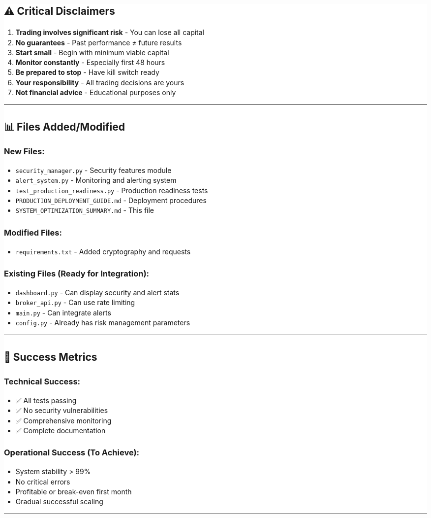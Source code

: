 
## ⚠️ Critical Disclaimers

1. **Trading involves significant risk** - You can lose all capital
2. **No guarantees** - Past performance ≠ future results
3. **Start small** - Begin with minimum viable capital
4. **Monitor constantly** - Especially first 48 hours
5. **Be prepared to stop** - Have kill switch ready
6. **Your responsibility** - All trading decisions are yours
7. **Not financial advice** - Educational purposes only

---

## 📊 Files Added/Modified

### New Files:
- `security_manager.py` - Security features module
- `alert_system.py` - Monitoring and alerting system
- `test_production_readiness.py` - Production readiness tests
- `PRODUCTION_DEPLOYMENT_GUIDE.md` - Deployment procedures
- `SYSTEM_OPTIMIZATION_SUMMARY.md` - This file

### Modified Files:
- `requirements.txt` - Added cryptography and requests

### Existing Files (Ready for Integration):
- `dashboard.py` - Can display security and alert stats
- `broker_api.py` - Can use rate limiting
- `main.py` - Can integrate alerts
- `config.py` - Already has risk management parameters

---

## 🎯 Success Metrics

### Technical Success:
- ✅ All tests passing
- ✅ No security vulnerabilities
- ✅ Comprehensive monitoring
- ✅ Complete documentation

### Operational Success (To Achieve):
- System stability > 99%
- No critical errors
- Profitable or break-even first month
- Gradual successful scaling

---
